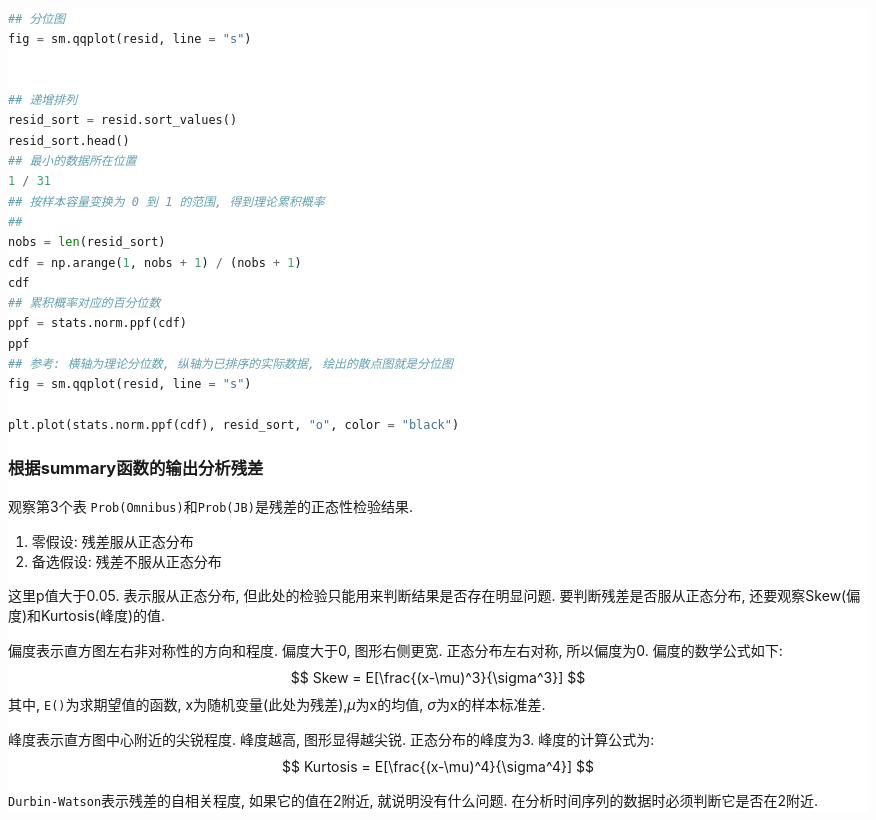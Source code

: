 ```python
## 分位图
fig = sm.qqplot(resid, line = "s")


## 递增排列
resid_sort = resid.sort_values()
resid_sort.head()
## 最小的数据所在位置
1 / 31
## 按样本容量变换为 0 到 1 的范围, 得到理论累积概率
## 
nobs = len(resid_sort)
cdf = np.arange(1, nobs + 1) / (nobs + 1)
cdf
## 累积概率对应的百分位数
ppf = stats.norm.ppf(cdf)
ppf
## 参考: 横轴为理论分位数, 纵轴为已排序的实际数据, 绘出的散点图就是分位图
fig = sm.qqplot(resid, line = "s")

plt.plot(stats.norm.ppf(cdf), resid_sort, "o", color = "black")
```


### 根据summary函数的输出分析残差
观察第3个表
`Prob(Omnibus)`和`Prob(JB)`是残差的正态性检验结果.
1. 零假设: 残差服从正态分布
2. 备选假设: 残差不服从正态分布

这里p值大于0.05. 表示服从正态分布, 但此处的检验只能用来判断结果是否存在明显问题.
要判断残差是否服从正态分布, 还要观察Skew(偏度)和Kurtosis(峰度)的值.

偏度表示直方图左右非对称性的方向和程度. 偏度大于0, 图形右侧更宽. 正态分布左右对称, 所以偏度为0. 偏度的数学公式如下:
$$
Skew = E[\frac{(x-\mu)^3}{\sigma^3}]
$$
其中, `E()`为求期望值的函数, x为随机变量(此处为残差),$\mu$为x的均值, $\sigma$为x的样本标准差.

峰度表示直方图中心附近的尖锐程度. 峰度越高, 图形显得越尖锐. 正态分布的峰度为3. 峰度的计算公式为:
$$
Kurtosis = E[\frac{(x-\mu)^4}{\sigma^4}]
$$

`Durbin-Watson`表示残差的自相关程度, 如果它的值在2附近, 就说明没有什么问题. 在分析时间序列的数据时必须判断它是否在2附近.




